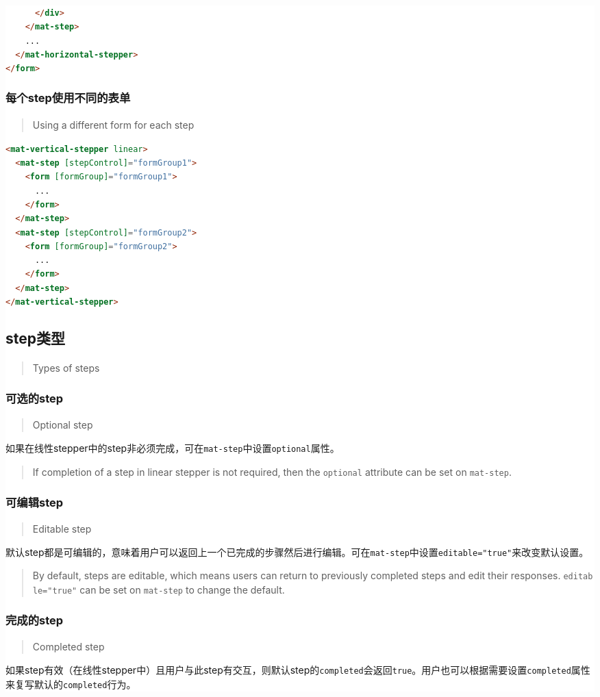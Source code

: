 ```html
      </div>
    </mat-step>
    ...
  </mat-horizontal-stepper>
</form>
```

### 每个step使用不同的表单

> Using a different form for each step

```html
<mat-vertical-stepper linear>
  <mat-step [stepControl]="formGroup1">
    <form [formGroup]="formGroup1">
      ...
    </form>
  </mat-step>
  <mat-step [stepControl]="formGroup2">
    <form [formGroup]="formGroup2">
      ...
    </form>
  </mat-step>
</mat-vertical-stepper>
```

## step类型

> Types of steps

### 可选的step

> Optional step

如果在线性stepper中的step非必须完成，可在`mat-step`中设置`optional`属性。

> If completion of a step in linear stepper is not required, then the `optional` attribute can be set on `mat-step`.

### 可编辑step

> Editable step

默认step都是可编辑的，意味着用户可以返回上一个已完成的步骤然后进行编辑。可在`mat-step`中设置`editable="true"`来改变默认设置。

> By default, steps are editable, which means users can return to previously completed steps and edit their responses. `editable="true"` can be set on `mat-step` to change the default.

### 完成的step

> Completed step

如果step有效（在线性stepper中）且用户与此step有交互，则默认step的`completed`会返回`true`。用户也可以根据需要设置`completed`属性来复写默认的`completed`行为。
